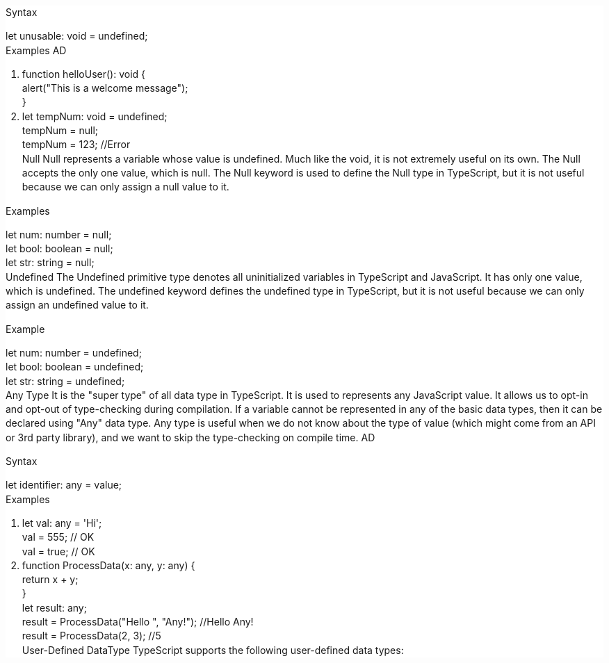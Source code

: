 Syntax

let unusable: void = undefined;  
Examples
AD

1. function helloUser(): void {  
       alert("This is a welcome message");  
       }  
2. let tempNum: void = undefined;  
  tempNum = null;      
  tempNum = 123;      //Error  
Null
Null represents a variable whose value is undefined. Much like the void, it is not extremely useful on its own. The Null accepts the only one value, which is null. The Null keyword is used to define the Null type in TypeScript, but it is not useful because we can only assign a null value to it.

Examples

let num: number = null;  
let bool: boolean = null;   
let str: string = null;  
Undefined
The Undefined primitive type denotes all uninitialized variables in TypeScript and JavaScript. It has only one value, which is undefined. The undefined keyword defines the undefined type in TypeScript, but it is not useful because we can only assign an undefined value to it.

Example

let num: number = undefined;  
let bool: boolean = undefined;  
let str: string = undefined;  
Any Type
It is the "super type" of all data type in TypeScript. It is used to represents any JavaScript value. It allows us to opt-in and opt-out of type-checking during compilation. If a variable cannot be represented in any of the basic data types, then it can be declared using "Any" data type. Any type is useful when we do not know about the type of value (which might come from an API or 3rd party library), and we want to skip the type-checking on compile time.
AD

Syntax

let identifier: any = value;  
Examples

1. let val: any = 'Hi';  
      val = 555;   // OK  
      val = true;   // OK           
2. function ProcessData(x: any, y: any) {  
                       return x + y;  
            }  
            let result: any;  
            result = ProcessData("Hello ", "Any!"); //Hello Any!  
            result = ProcessData(2, 3); //5  
User-Defined DataType
TypeScript supports the following user-defined data types:
